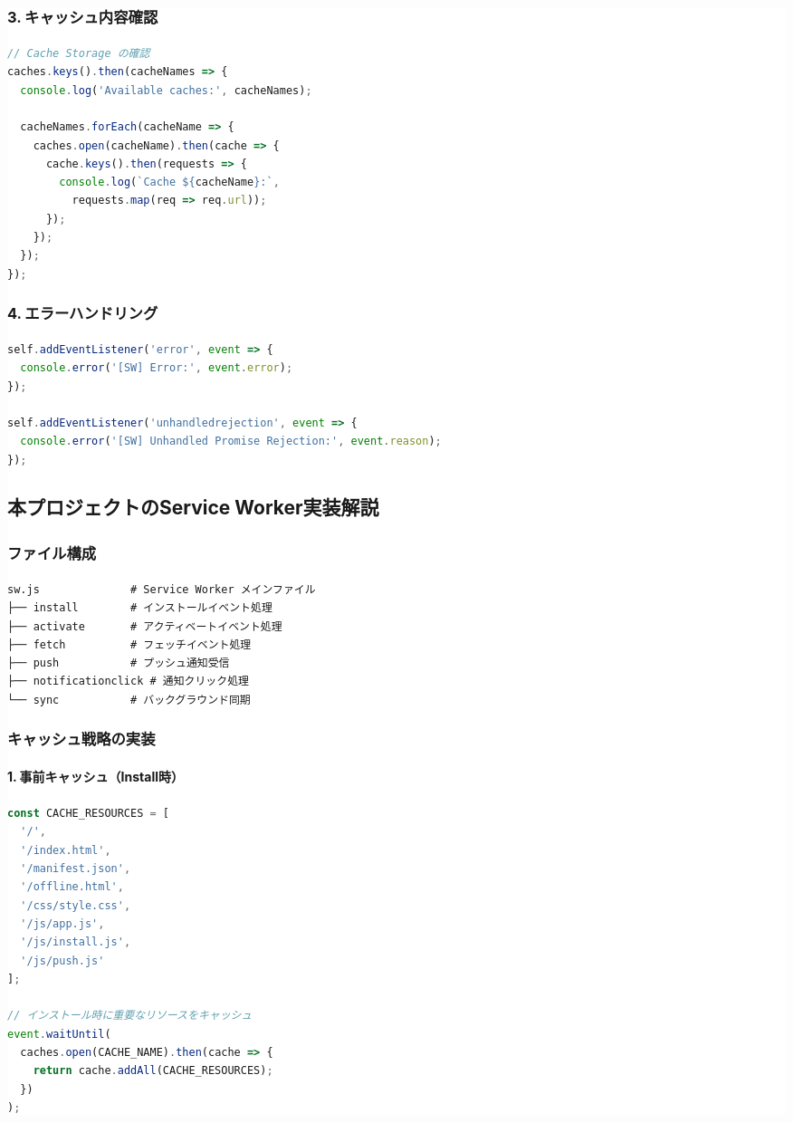 ### 3. キャッシュ内容確認
```javascript
// Cache Storage の確認
caches.keys().then(cacheNames => {
  console.log('Available caches:', cacheNames);
  
  cacheNames.forEach(cacheName => {
    caches.open(cacheName).then(cache => {
      cache.keys().then(requests => {
        console.log(`Cache ${cacheName}:`, 
          requests.map(req => req.url));
      });
    });
  });
});
```

### 4. エラーハンドリング
```javascript
self.addEventListener('error', event => {
  console.error('[SW] Error:', event.error);
});

self.addEventListener('unhandledrejection', event => {
  console.error('[SW] Unhandled Promise Rejection:', event.reason);
});
```

## 本プロジェクトのService Worker実装解説

### ファイル構成
```
sw.js              # Service Worker メインファイル
├── install        # インストールイベント処理
├── activate       # アクティベートイベント処理  
├── fetch          # フェッチイベント処理
├── push           # プッシュ通知受信
├── notificationclick # 通知クリック処理
└── sync           # バックグラウンド同期
```

### キャッシュ戦略の実装

#### 1. 事前キャッシュ（Install時）
```javascript
const CACHE_RESOURCES = [
  '/',
  '/index.html',
  '/manifest.json',
  '/offline.html',
  '/css/style.css',
  '/js/app.js',
  '/js/install.js', 
  '/js/push.js'
];

// インストール時に重要なリソースをキャッシュ
event.waitUntil(
  caches.open(CACHE_NAME).then(cache => {
    return cache.addAll(CACHE_RESOURCES);
  })
);
```
